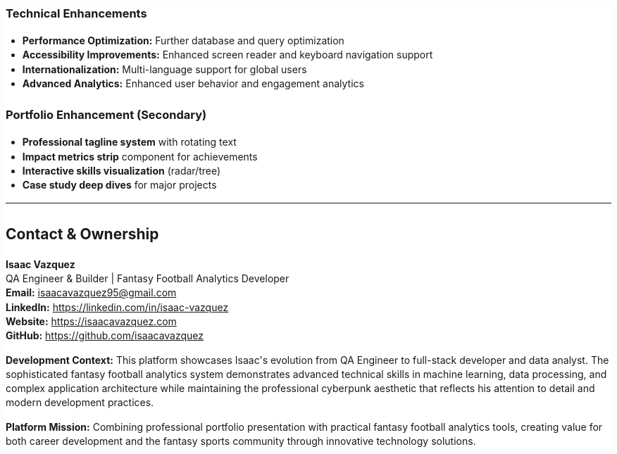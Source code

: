 ### Technical Enhancements
- **Performance Optimization:** Further database and query optimization
- **Accessibility Improvements:** Enhanced screen reader and keyboard navigation support
- **Internationalization:** Multi-language support for global users
- **Advanced Analytics:** Enhanced user behavior and engagement analytics

### Portfolio Enhancement (Secondary)
- **Professional tagline system** with rotating text
- **Impact metrics strip** component for achievements
- **Interactive skills visualization** (radar/tree)
- **Case study deep dives** for major projects

---

## Contact & Ownership

**Isaac Vazquez**  
QA Engineer & Builder | Fantasy Football Analytics Developer  
**Email:** isaacavazquez95@gmail.com  
**LinkedIn:** https://linkedin.com/in/isaac-vazquez  
**Website:** https://isaacavazquez.com  
**GitHub:** https://github.com/isaacavazquez

**Development Context:** This platform showcases Isaac's evolution from QA Engineer to full-stack developer and data analyst. The sophisticated fantasy football analytics system demonstrates advanced technical skills in machine learning, data processing, and complex application architecture while maintaining the professional cyberpunk aesthetic that reflects his attention to detail and modern development practices.

**Platform Mission:** Combining professional portfolio presentation with practical fantasy football analytics tools, creating value for both career development and the fantasy sports community through innovative technology solutions.